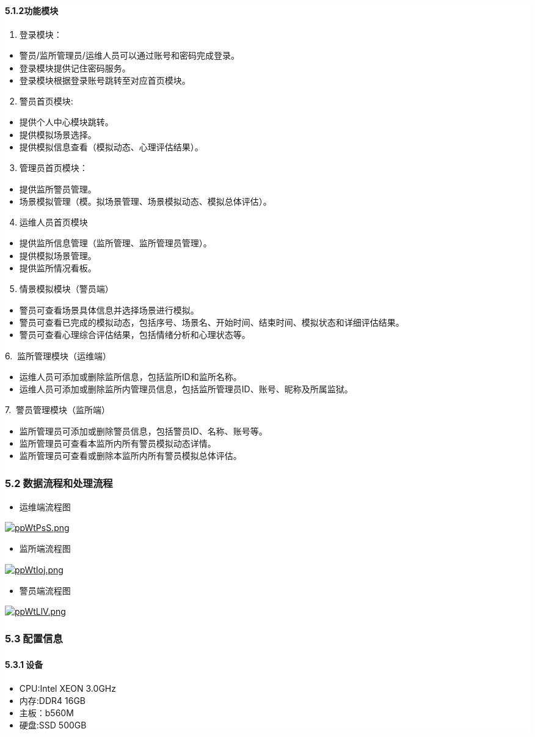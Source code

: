 #### 5.1.2功能模块

1. 登录模块：
*   警员/监所管理员/运维人员可以通过账号和密码完成登录。
* 登录模块提供记住密码服务。
* 登录模块根据登录账号跳转至对应首页模块。

2. 警员首页模块:
* 提供个人中心模块跳转。
* 提供模拟场景选择。
* 提供模拟信息查看（模拟动态、心理评估结果）。

3. 管理员首页模块：
* 提供监所警员管理。
* 场景模拟管理（模。拟场景管理、场景模拟动态、模拟总体评估）。

4. 运维人员首页模块
* 提供监所信息管理（监所管理、监所管理员管理）。
* 提供模拟场景管理。
* 提供监所情况看板。

5. 情景模拟模块（警员端）
* 警员可查看场景具体信息并选择场景进行模拟。
* 警员可查看已完成的模拟动态，包括序号、场景名、开始时间、结束时间、模拟状态和详细评估结果。
* 警员可查看心理综合评估结果，包括情绪分析和心理状态等。

6.  监所管理模块（运维端）
* 运维人员可添加或删除监所信息，包括监所ID和监所名称。
* 运维人员可添加或删除监所内管理员信息，包括监所管理员ID、账号、昵称及所属监狱。

7.  警员管理模块（监所端）
* 监所管理员可添加或删除警员信息，包括警员ID、名称、账号等。
* 监所管理员可查看本监所内所有警员模拟动态详情。
* 监所管理员可查看或删除本监所内所有警员模拟总体评估。



### 5.2 数据流程和处理流程

* 运维端流程图

[![ppWtPsS.png](https://s1.ax1x.com/2023/04/01/ppWtPsS.png)](https://imgse.com/i/ppWtPsS)

* 监所端流程图

[![ppWtIoj.png](https://s1.ax1x.com/2023/04/01/ppWtIoj.png)](https://imgse.com/i/ppWtIoj)

* 警员端流程图

[![ppWtLlV.png](https://s1.ax1x.com/2023/04/01/ppWtLlV.png)](https://imgse.com/i/ppWtLlV)



### 5.3 配置信息

#### 5.3.1 设备

* CPU:Intel XEON 3.0GHz
* 内存:DDR4 16GB
* 主板：b560M
* 硬盘:SSD 500GB 
